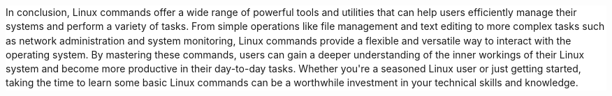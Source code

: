 In conclusion, Linux commands offer a wide range of powerful tools and utilities that can help users efficiently manage their systems and perform a variety of tasks. From simple operations like file management and text editing to more complex tasks such as network administration and system monitoring, Linux commands provide a flexible and versatile way to interact with the operating system. By mastering these commands, users can gain a deeper understanding of the inner workings of their Linux system and become more productive in their day-to-day tasks. Whether you're a seasoned Linux user or just getting started, taking the time to learn some basic Linux commands can be a worthwhile investment in your technical skills and knowledge.